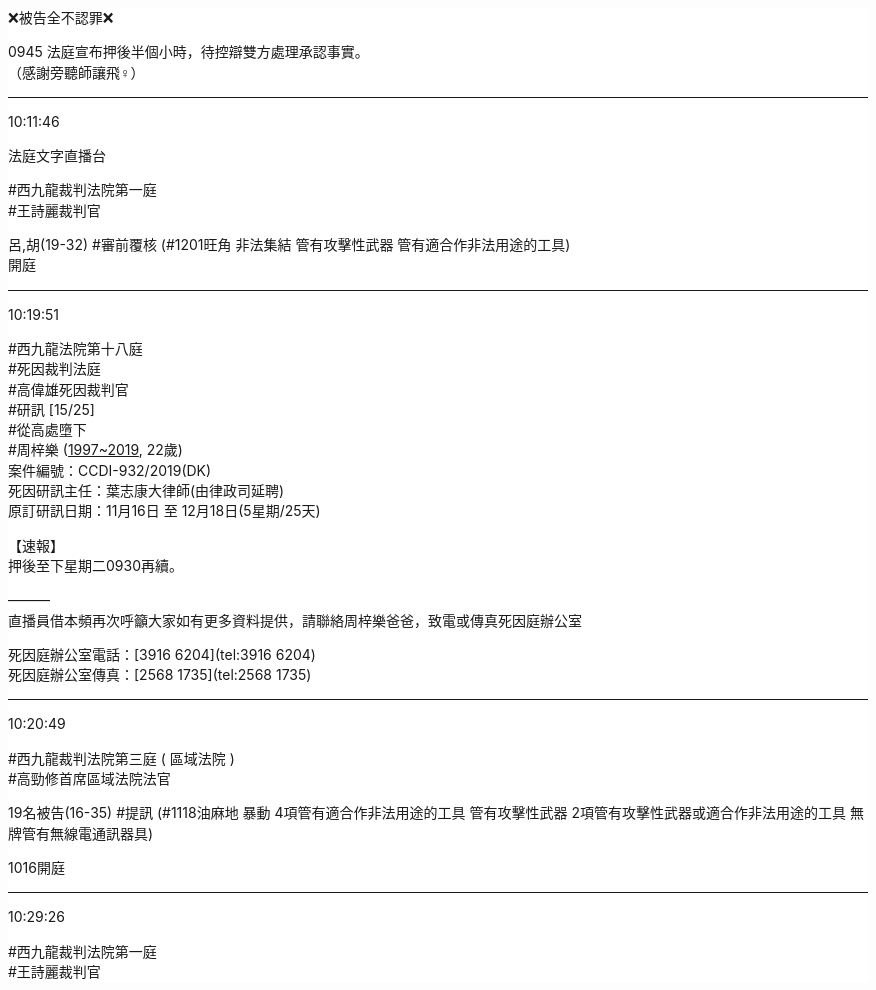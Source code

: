 ❌被告全不認罪❌  
  
0945 法庭宣布押後半個小時，待控辯雙方處理承認事實。  
（感謝旁聽師讓飛‍♀️）

---
      
10:11:46

法庭文字直播台

\#西九龍裁判法院第一庭  
\#王詩麗裁判官  
  
呂,胡(19-32) \#審前覆核 (\#1201旺角 非法集結 管有攻擊性武器 管有適合作非法用途的工具)  
開庭

---
      
10:19:51



\#西九龍法院第十八庭  
\#死因裁判法庭  
\#高偉雄死因裁判官  
\#研訊 \[15/25\]  
\#從高處墮下  
\#周梓樂 ([1997~2019](tel:1997~2019), 22歲)  
案件編號：CCDI-932/2019(DK)  
死因研訊主任：葉志康大律師(由律政司延聘)  
原訂研訊日期：11月16日 至 12月18日(5星期/25天)  
  
【速報】  
押後至下星期二0930再續。  
  
———  
直播員借本頻再次呼籲大家如有更多資料提供，請聯絡周梓樂爸爸，致電或傳真死因庭辦公室  
  
死因庭辦公室電話：[3916 6204](tel:3916 6204)  
死因庭辦公室傳真：[2568 1735](tel:2568 1735)

---
      
10:20:49



\#西九龍裁判法院第三庭 ( 區域法院 )  
\#高勁修首席區域法院法官  
  
19名被告(16-35) \#提訊 (\#1118油麻地 暴動 4項管有適合作非法用途的工具 管有攻擊性武器 2項管有攻擊性武器或適合作非法用途的工具 無牌管有無線電通訊器具)  
  
1016開庭

---
      
10:29:26



\#西九龍裁判法院第一庭  
\#王詩麗裁判官  
  